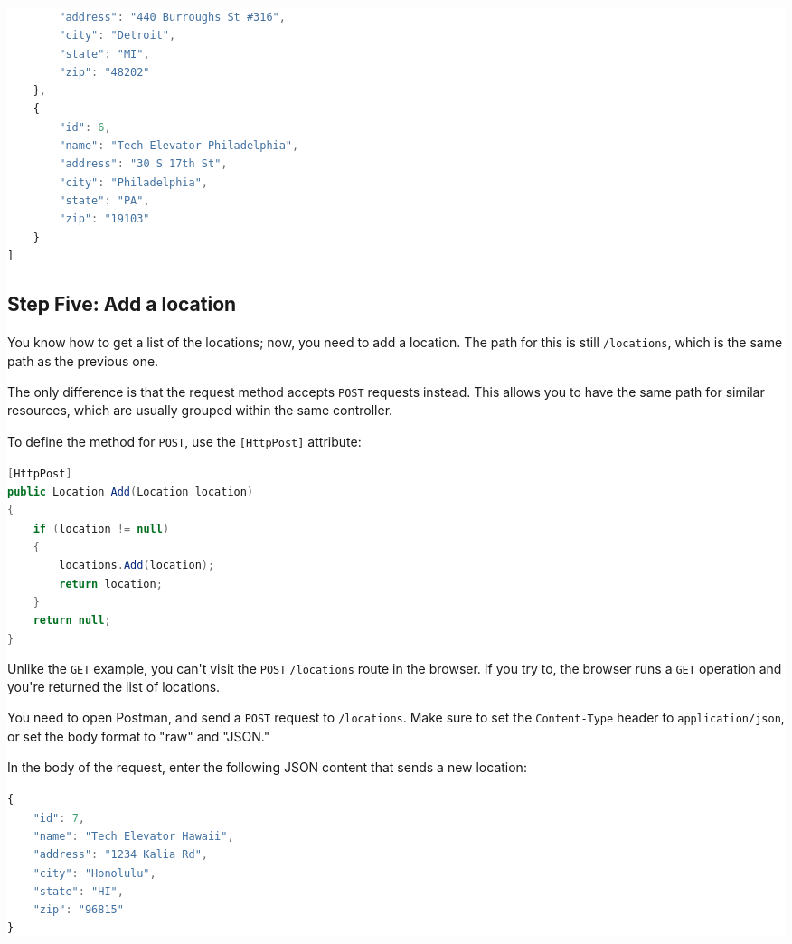 ```js
        "address": "440 Burroughs St #316",
        "city": "Detroit",
        "state": "MI",
        "zip": "48202"
    },
    {
        "id": 6,
        "name": "Tech Elevator Philadelphia",
        "address": "30 S 17th St",
        "city": "Philadelphia",
        "state": "PA",
        "zip": "19103"
    }
]
```

## Step Five: Add a location

You know how to get a list of the locations; now, you need to add a location. The path for this is still `/locations`, which is the same path as the previous one.

The only difference is that the request method accepts `POST` requests instead. This allows you to have the same path for similar resources, which are usually grouped within the same controller.

To define the method for `POST`, use the `[HttpPost]` attribute:

```csharp
[HttpPost]
public Location Add(Location location)
{
    if (location != null)
    {
        locations.Add(location);
        return location;
    }
    return null;
}
```

Unlike the `GET` example, you can't visit the `POST` `/locations` route in the browser. If you try to, the browser runs a `GET` operation and you're returned the list of locations.

You need to open Postman, and send a `POST` request to `/locations`. Make sure to set the `Content-Type` header to `application/json`, or set the body format to "raw" and "JSON."

In the body of the request, enter the following JSON content that sends a new location:

```js
{
	"id": 7,
	"name": "Tech Elevator Hawaii",
	"address": "1234 Kalia Rd",
	"city": "Honolulu",
	"state": "HI",
	"zip": "96815"
}
```

